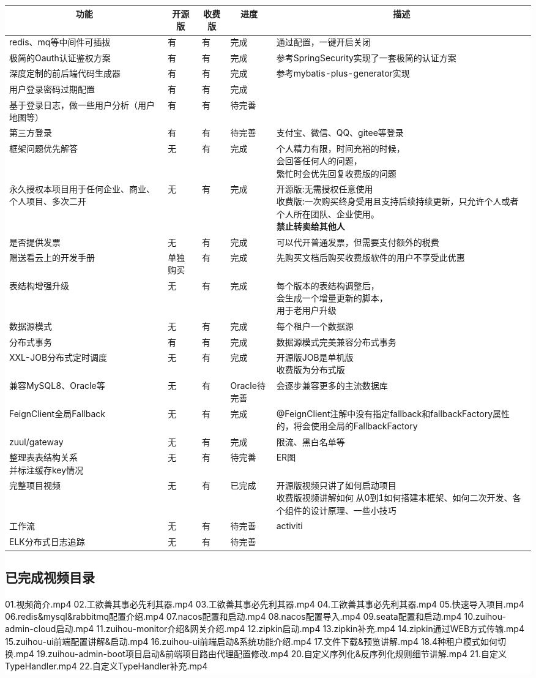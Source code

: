 
| 功能 | 开源版 | 收费版 | 进度 | 描述 |
|---|---|---|---|---|
| redis、mq等中间件可插拔 | 有 | 有 | 完成 | 通过配置，一键开启关闭 |
| 极简的Oauth认证鉴权方案 | 有 | 有 | 完成 | 参考SpringSecurity实现了一套极简的认证方案 |
| 深度定制的前后端代码生成器 | 有 | 有 | 完成 | 参考mybatis-plus-generator实现 |
| 用户登录密码过期配置 | 有 | 有 |  完成 |  |
| 基于登录日志，做一些用户分析（用户地图等） | 有 | 有 | 待完善 |  |
| 第三方登录 | 有 | 有 | 待完善 | 支付宝、微信、QQ、gitee等登录 |
| 框架问题优先解答 | 无 | 有 | 完成 | 个人精力有限，时间充裕的时候，<br />会回答任何人的问题，<br />繁忙时会优先回复收费版的问题 |
| 永久授权本项目用于任何企业、商业、个人项目、多次二开 | 无 | 有 | 完成 | 开源版:无需授权任意使用<br />收费版:一次购买终身受用且支持后续持续更新，只允许个人或者个人所在团队、企业使用。<br/>**禁止转卖给其他人** |
| 是否提供发票 | 无 | 有 | 完成 | 可以代开普通发票，但需要支付额外的税费 |
| 赠送看云上的开发手册 | 单独购买 | 有 | 完成 | 先购买文档后购买收费版软件的用户不享受此优惠 |
| 表结构增强升级 | 无 | 有 | 完成 | 每个版本的表结构调整后，<br />会生成一个增量更新的脚本，<br />用于老用户升级 |
| 数据源模式 | 无 | 有 | 完成 | 每个租户一个数据源 |
| 分布式事务 | 有 | 有 | 完成 | 数据源模式完美兼容分布式事务 |
| XXL-JOB分布式定时调度 | 无 | 有 | 完成 | 开源版JOB是单机版<br />收费版为分布式版 |
| 兼容MySQL8、Oracle等 | 无 | 有 | Oracle待完善 | 会逐步兼容更多的主流数据库 |
| FeignClient全局Fallback | 无 | 有 | 完成 | @FeignClient注解中没有指定fallback和fallbackFactory属性的，将会使用全局的FallbackFactory |
| zuul/gateway  | 无 | 有 | 完成 | 限流、黑白名单等 |
| 整理表表结构关系<br />并标注缓存key情况 | 无 | 有 | 待完善 | ER图 |
| 完整项目视频 | 无 | 有 | 已完成 | 开源版视频只讲了如何启动项目<br />收费版视频讲解如何 从0到1如何搭建本框架、如何二次开发、各个组件的设计原理、一些小技巧 |
| 工作流 | 无 | 有 | 待完善 | activiti |
| ELK分布式日志追踪 | 无 | 有 | 待完善 |  |


## 已完成视频目录
01.视频简介.mp4
02.工欲善其事必先利其器.mp4
03.工欲善其事必先利其器.mp4
04.工欲善其事必先利其器.mp4
05.快速导入项目.mp4
06.redis&mysql&rabbitmq配置介绍.mp4
07.nacos配置和启动.mp4
08.nacos配置导入.mp4
09.seata配置和启动.mp4
10.zuihou-admin-cloud启动.mp4
11.zuihou-monitor介绍&网关介绍.mp4
12.zipkin启动.mp4
13.zipkin补充.mp4
14.zipkin通过WEB方式传输.mp4
15.zuihou-ui前端配置讲解&启动.mp4
16.zuihou-ui前端启动&系统功能介绍.mp4
17.文件下载&预览讲解.mp4
18.4种租户模式如何切换.mp4
19.zuihou-admin-boot项目启动&前端项目路由代理配置修改.mp4
20.自定义序列化&反序列化规则细节讲解.mp4
21.自定义TypeHandler.mp4
22.自定义TypeHandler补充.mp4